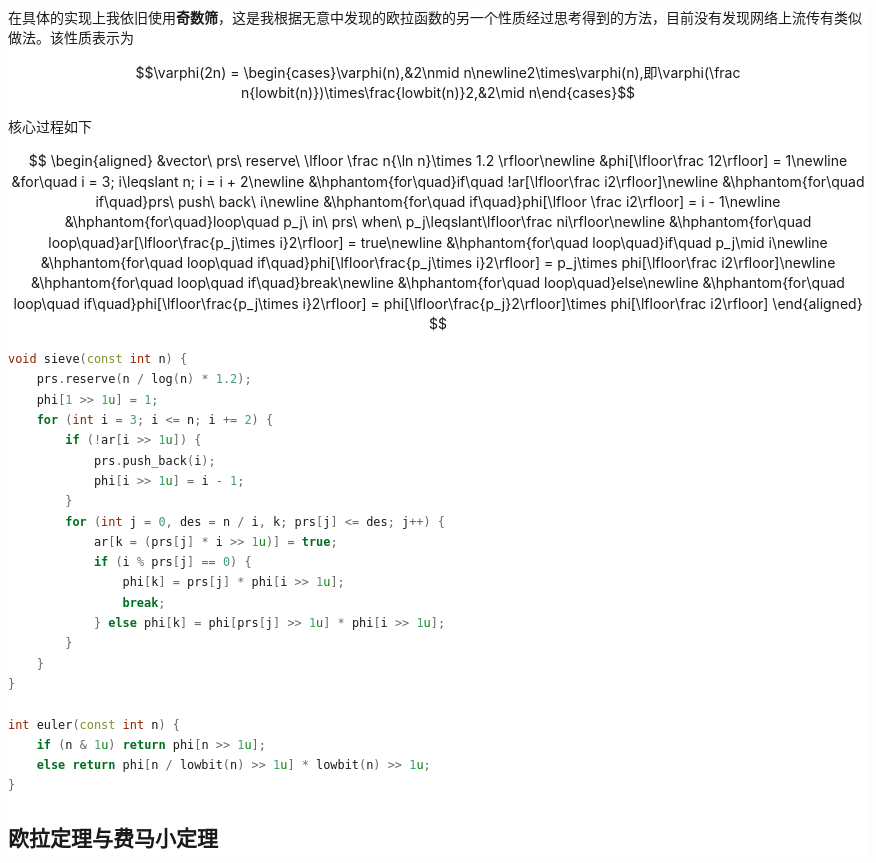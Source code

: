 在具体的实现上我依旧使用**奇数筛**，这是我根据无意中发现的欧拉函数的另一个性质经过思考得到的方法，目前没有发现网络上流传有类似做法。该性质表示为

$$\varphi(2n) = \begin{cases}\varphi(n),&2\nmid n\newline2\times\varphi(n),即\varphi(\frac n{lowbit(n)})\times\frac{lowbit(n)}2,&2\mid n\end{cases}$$

核心过程如下

$$
\begin{aligned}
&vector\ prs\ reserve\ \lfloor \frac n{\ln n}\times 1.2 \rfloor\newline
&phi[\lfloor\frac 12\rfloor] = 1\newline
&for\quad i = 3; i\leqslant n; i = i + 2\newline
&\hphantom{for\quad}if\quad !ar[\lfloor\frac i2\rfloor]\newline
&\hphantom{for\quad if\quad}prs\ push\ back\ i\newline
&\hphantom{for\quad if\quad}phi[\lfloor \frac i2\rfloor] = i - 1\newline
&\hphantom{for\quad}loop\quad p_j\ in\ prs\ when\ p_j\leqslant\lfloor\frac ni\rfloor\newline
&\hphantom{for\quad loop\quad}ar[\lfloor\frac{p_j\times i}2\rfloor] = true\newline
&\hphantom{for\quad loop\quad}if\quad p_j\mid i\newline
&\hphantom{for\quad loop\quad if\quad}phi[\lfloor\frac{p_j\times i}2\rfloor] = p_j\times phi[\lfloor\frac i2\rfloor]\newline
&\hphantom{for\quad loop\quad if\quad}break\newline
&\hphantom{for\quad loop\quad}else\newline
&\hphantom{for\quad loop\quad if\quad}phi[\lfloor\frac{p_j\times i}2\rfloor] = phi[\lfloor\frac{p_j}2\rfloor]\times phi[\lfloor\frac i2\rfloor]
\end{aligned}
$$

```cpp
void sieve(const int n) {
	prs.reserve(n / log(n) * 1.2);
	phi[1 >> 1u] = 1;
	for (int i = 3; i <= n; i += 2) {
		if (!ar[i >> 1u]) {
			prs.push_back(i);
			phi[i >> 1u] = i - 1;
		}
		for (int j = 0, des = n / i, k; prs[j] <= des; j++) {
			ar[k = (prs[j] * i >> 1u)] = true;
			if (i % prs[j] == 0) {
				phi[k] = prs[j] * phi[i >> 1u];
				break;
			} else phi[k] = phi[prs[j] >> 1u] * phi[i >> 1u];
		}
	}
}

int euler(const int n) {
	if (n & 1u) return phi[n >> 1u];
	else return phi[n / lowbit(n) >> 1u] * lowbit(n) >> 1u;
}
```

## 欧拉定理与费马小定理


[^lowbit]: 一个有关二进制的函数，返回$$-x \& x$$，也即$$(\sim x + 1) \& x$$，其返回值是$$2$$的“$$x$$在二进制表示下末尾$$0$$的个数”次方。
[^odd_sieve]: 对于一个数组，每一个奇数$$x$$可以唯一地映射到下标为$$\lfloor \frac x2\rfloor$$的元素。